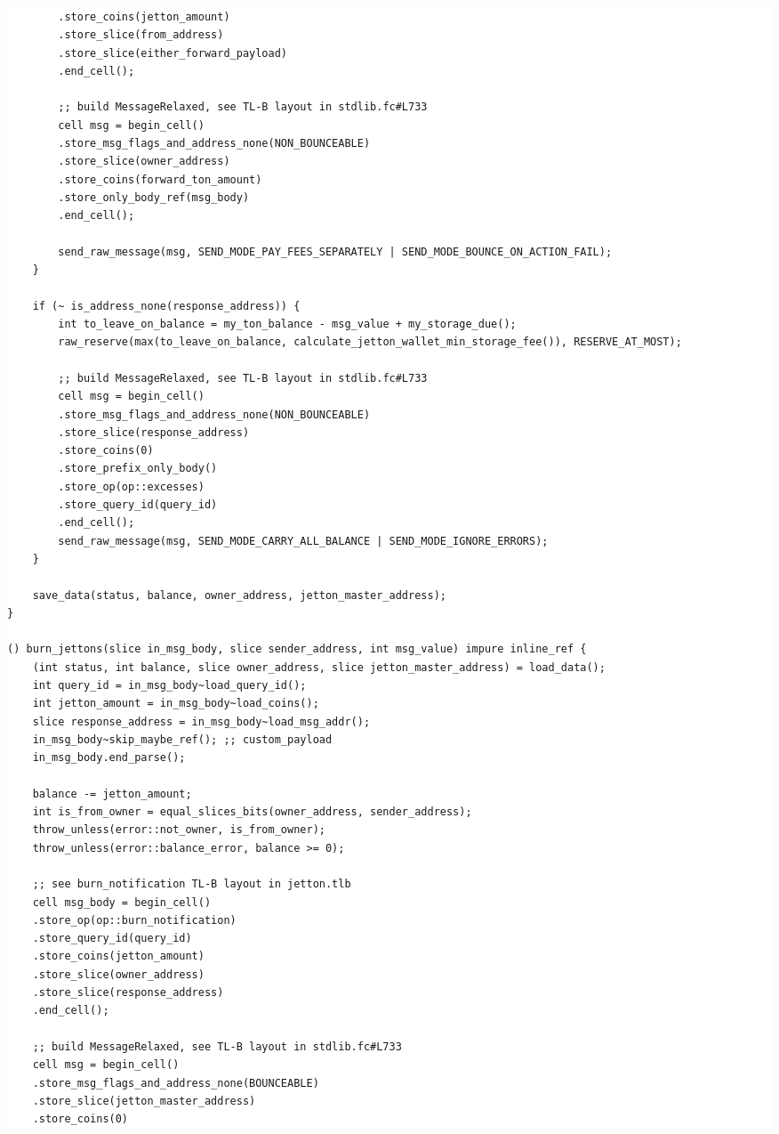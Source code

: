 ```
        .store_coins(jetton_amount)
        .store_slice(from_address)
        .store_slice(either_forward_payload)
        .end_cell();

        ;; build MessageRelaxed, see TL-B layout in stdlib.fc#L733
        cell msg = begin_cell()
        .store_msg_flags_and_address_none(NON_BOUNCEABLE)
        .store_slice(owner_address)
        .store_coins(forward_ton_amount)
        .store_only_body_ref(msg_body)
        .end_cell();

        send_raw_message(msg, SEND_MODE_PAY_FEES_SEPARATELY | SEND_MODE_BOUNCE_ON_ACTION_FAIL);
    }

    if (~ is_address_none(response_address)) {
        int to_leave_on_balance = my_ton_balance - msg_value + my_storage_due();
        raw_reserve(max(to_leave_on_balance, calculate_jetton_wallet_min_storage_fee()), RESERVE_AT_MOST);

        ;; build MessageRelaxed, see TL-B layout in stdlib.fc#L733
        cell msg = begin_cell()
        .store_msg_flags_and_address_none(NON_BOUNCEABLE)
        .store_slice(response_address)
        .store_coins(0)
        .store_prefix_only_body()
        .store_op(op::excesses)
        .store_query_id(query_id)
        .end_cell();
        send_raw_message(msg, SEND_MODE_CARRY_ALL_BALANCE | SEND_MODE_IGNORE_ERRORS);
    }

    save_data(status, balance, owner_address, jetton_master_address);
}

() burn_jettons(slice in_msg_body, slice sender_address, int msg_value) impure inline_ref {
    (int status, int balance, slice owner_address, slice jetton_master_address) = load_data();
    int query_id = in_msg_body~load_query_id();
    int jetton_amount = in_msg_body~load_coins();
    slice response_address = in_msg_body~load_msg_addr();
    in_msg_body~skip_maybe_ref(); ;; custom_payload
    in_msg_body.end_parse();

    balance -= jetton_amount;
    int is_from_owner = equal_slices_bits(owner_address, sender_address);
    throw_unless(error::not_owner, is_from_owner);
    throw_unless(error::balance_error, balance >= 0);

    ;; see burn_notification TL-B layout in jetton.tlb
    cell msg_body = begin_cell()
    .store_op(op::burn_notification)
    .store_query_id(query_id)
    .store_coins(jetton_amount)
    .store_slice(owner_address)
    .store_slice(response_address)
    .end_cell();

    ;; build MessageRelaxed, see TL-B layout in stdlib.fc#L733
    cell msg = begin_cell()
    .store_msg_flags_and_address_none(BOUNCEABLE)
    .store_slice(jetton_master_address)
    .store_coins(0)
```